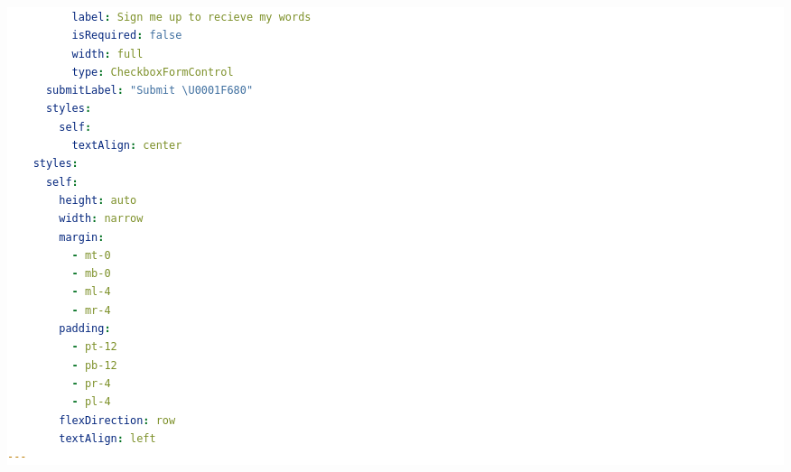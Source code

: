 ```yaml
          label: Sign me up to recieve my words
          isRequired: false
          width: full
          type: CheckboxFormControl
      submitLabel: "Submit \U0001F680"
      styles:
        self:
          textAlign: center
    styles:
      self:
        height: auto
        width: narrow
        margin:
          - mt-0
          - mb-0
          - ml-4
          - mr-4
        padding:
          - pt-12
          - pb-12
          - pr-4
          - pl-4
        flexDirection: row
        textAlign: left
---
```

